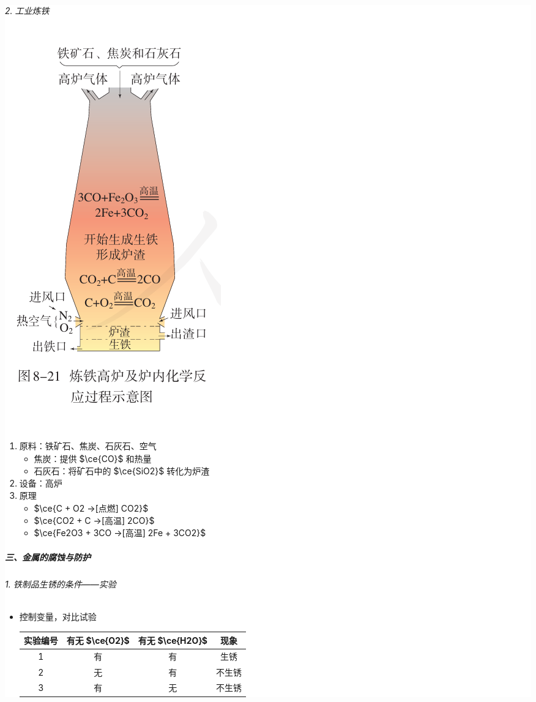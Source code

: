 ###### 2. 工业炼铁

![图8-21  炼铁高炉及炉内化学反 应过程示意图](./assets/huaxue_4.png)

1. 原料：铁矿石、焦炭、石灰石、空气
    - 焦炭：提供 $\ce{CO}$ 和热量
    - 石灰石：将矿石中的 $\ce{SiO2}$ 转化为炉渣
2. 设备：高炉
3. 原理
    - $\ce{C + O2 ->[点燃] CO2}$
    - $\ce{CO2 + C ->[高温] 2CO}$
    - $\ce{Fe2O3 + 3CO ->[高温] 2Fe + 3CO2}$

##### 三、金属的腐蚀与防护

###### 1. 铁制品生锈的条件——实验

- 控制变量，对比试验

    | 实验编号 | 有无 $\ce{O2}$ | 有无 $\ce{H2O}$ |  现象  |
    | :------: | :------------: | :-------------: | :----: |
    |    1     |       有       |       有        |  生锈  |
    |    2     |       无       |       有        | 不生锈 |
    |    3     |       有       |       无        | 不生锈 |

